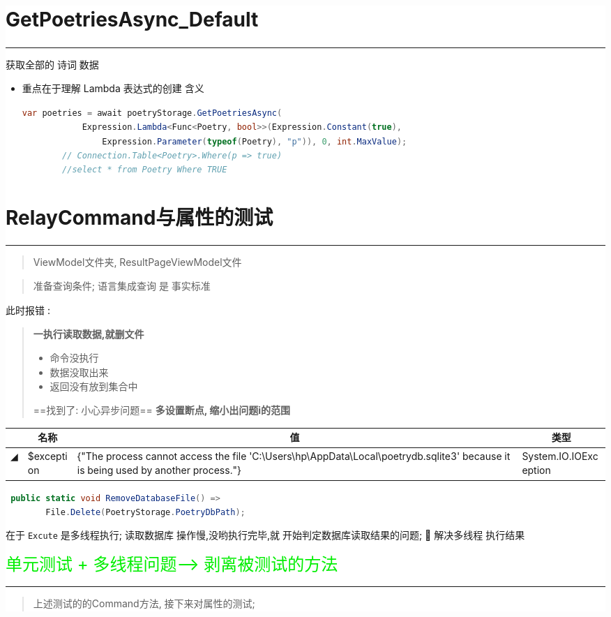 



# GetPoetriesAsync_Default

---

获取全部的 诗词 数据

* 重点在于理解  Lambda 表达式的创建 含义

  ```c#
  var poetries = await poetryStorage.GetPoetriesAsync(
              Expression.Lambda<Func<Poetry, bool>>(Expression.Constant(true),
                  Expression.Parameter(typeof(Poetry), "p")), 0, int.MaxValue);
          // Connection.Table<Poetry>.Where(p => true)
          //select * from Poetry Where TRUE
  ```




# RelayCommand与属性的测试

---

> ViewModel文件夹,  ResultPageViewModel文件

> 准备查询条件; 语言集成查询 是 事实标准  

此时报错 :

> **一执行读取数据,就删文件**
>
> * 命令没执行
> * 数据没取出来
> * 返回没有放到集合中 
>
> ==找到了: 小心异步问题==  **多设置断点, 缩小出问题i的范围**

|      | 名称       | 值                                                           | 类型                  |
| ---- | ---------- | ------------------------------------------------------------ | --------------------- |
| ◢    | $exception | {"The process cannot access the file 'C:\\Users\\hp\\AppData\\Local\\poetrydb.sqlite3' because it is being used by another process."} | System.IO.IOException |

```c#
 public static void RemoveDatabaseFile() =>
        File.Delete(PoetryStorage.PoetryDbPath);
```

在于 `Excute` 是多线程执行; 读取数据库 操作慢,没哟执行完毕,就 开始判定数据库读取结果的问题;
:key:  解决多线程 执行结果

<font color =gree size = 5> 单元测试 + 多线程问题--> 剥离被测试的方法 </font>

----

> 上述测试的的Command方法, 接下来对属性的测试;
